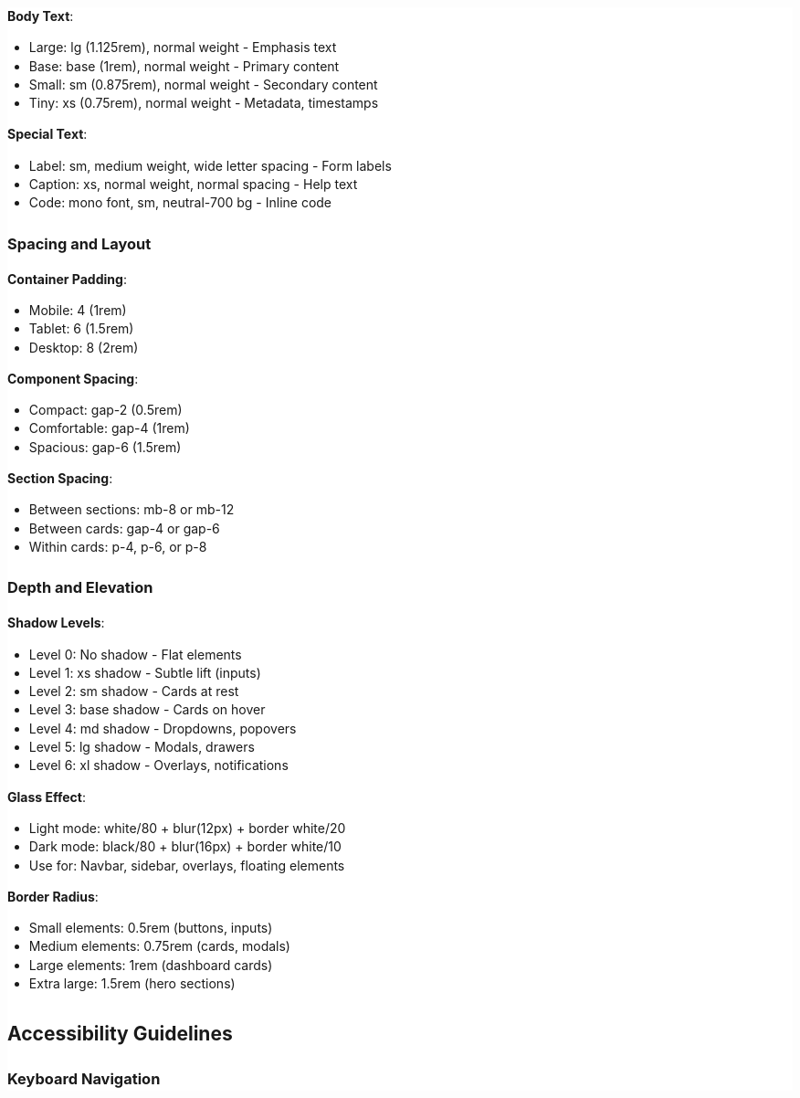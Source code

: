 **Body Text**:
- Large: lg (1.125rem), normal weight - Emphasis text
- Base: base (1rem), normal weight - Primary content
- Small: sm (0.875rem), normal weight - Secondary content
- Tiny: xs (0.75rem), normal weight - Metadata, timestamps

**Special Text**:
- Label: sm, medium weight, wide letter spacing - Form labels
- Caption: xs, normal weight, normal spacing - Help text
- Code: mono font, sm, neutral-700 bg - Inline code

### Spacing and Layout

**Container Padding**:
- Mobile: 4 (1rem)
- Tablet: 6 (1.5rem)
- Desktop: 8 (2rem)

**Component Spacing**:
- Compact: gap-2 (0.5rem)
- Comfortable: gap-4 (1rem)
- Spacious: gap-6 (1.5rem)

**Section Spacing**:
- Between sections: mb-8 or mb-12
- Between cards: gap-4 or gap-6
- Within cards: p-4, p-6, or p-8

### Depth and Elevation

**Shadow Levels**:
- Level 0: No shadow - Flat elements
- Level 1: xs shadow - Subtle lift (inputs)
- Level 2: sm shadow - Cards at rest
- Level 3: base shadow - Cards on hover
- Level 4: md shadow - Dropdowns, popovers
- Level 5: lg shadow - Modals, drawers
- Level 6: xl shadow - Overlays, notifications

**Glass Effect**:
- Light mode: white/80 + blur(12px) + border white/20
- Dark mode: black/80 + blur(16px) + border white/10
- Use for: Navbar, sidebar, overlays, floating elements

**Border Radius**:
- Small elements: 0.5rem (buttons, inputs)
- Medium elements: 0.75rem (cards, modals)
- Large elements: 1rem (dashboard cards)
- Extra large: 1.5rem (hero sections)


## Accessibility Guidelines

### Keyboard Navigation
